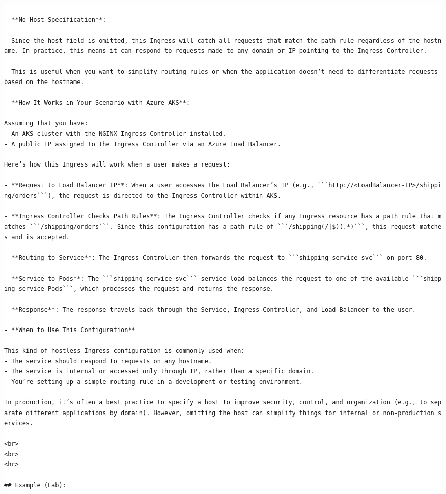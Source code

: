   ```

- **No Host Specification**:

  - Since the host field is omitted, this Ingress will catch all requests that match the path rule regardless of the hostname. In practice, this means it can respond to requests made to any domain or IP pointing to the Ingress Controller.
 
  - This is useful when you want to simplify routing rules or when the application doesn’t need to differentiate requests based on the hostname.

- **How It Works in Your Scenario with Azure AKS**:

  Assuming that you have:
  - An AKS cluster with the NGINX Ingress Controller installed.
  - A public IP assigned to the Ingress Controller via an Azure Load Balancer.

  Here’s how this Ingress will work when a user makes a request:

  - **Request to Load Balancer IP**: When a user accesses the Load Balancer’s IP (e.g., ```http://<LoadBalancer-IP>/shipping/orders```), the request is directed to the Ingress Controller within AKS.
 
  - **Ingress Controller Checks Path Rules**: The Ingress Controller checks if any Ingress resource has a path rule that matches ```/shipping/orders```. Since this configuration has a path rule of ```/shipping(/|$)(.*)```, this request matches and is accepted.
 
  - **Routing to Service**: The Ingress Controller then forwards the request to ```shipping-service-svc``` on port 80.
 
  - **Service to Pods**: The ```shipping-service-svc``` service load-balances the request to one of the available ```shipping-service Pods```, which processes the request and returns the response.
 
  - **Response**: The response travels back through the Service, Ingress Controller, and Load Balancer to the user.
 
- **When to Use This Configuration**

  This kind of hostless Ingress configuration is commonly used when:
  - The service should respond to requests on any hostname.
  - The service is internal or accessed only through IP, rather than a specific domain.
  - You’re setting up a simple routing rule in a development or testing environment.
 
  In production, it’s often a best practice to specify a host to improve security, control, and organization (e.g., to separate different applications by domain). However, omitting the host can simplify things for internal or non-production services.

<br>
<br>
<hr>

## Example (Lab):
